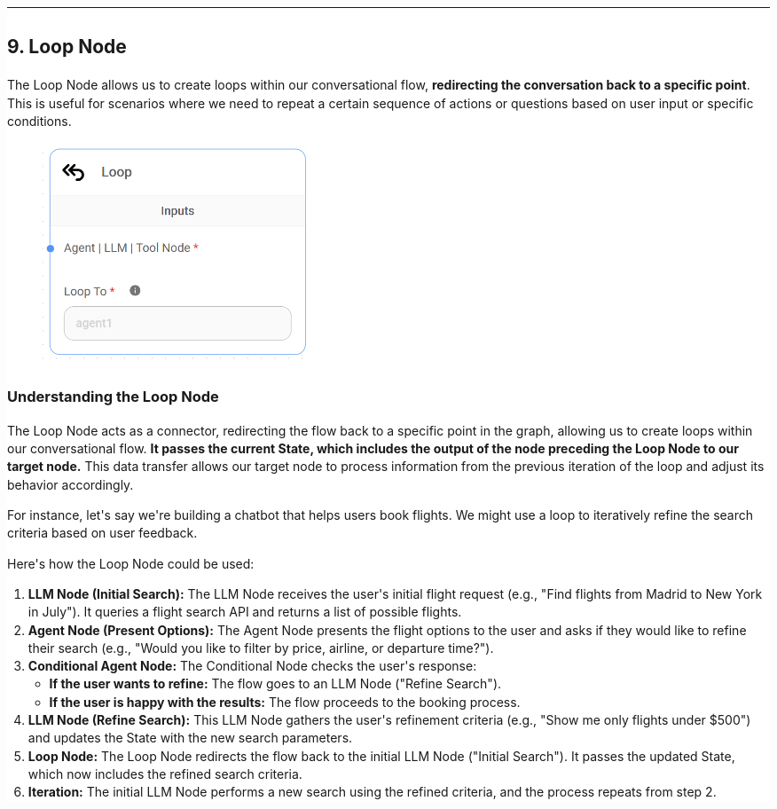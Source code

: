 ***

## 9. Loop Node

The Loop Node allows us to create loops within our conversational flow, **redirecting the conversation back to a specific point**. This is useful for scenarios where we need to repeat a certain sequence of actions or questions based on user input or specific conditions.

<figure><img src="../../.gitbook/assets/seq-10.png" alt="" width="303"><figcaption></figcaption></figure>

### Understanding the Loop Node

The Loop Node acts as a connector, redirecting the flow back to a specific point in the graph, allowing us to create loops within our conversational flow. **It passes the current State, which includes the output of the node preceding the Loop Node to our target node.** This data transfer allows our target node to process information from the previous iteration of the loop and adjust its behavior accordingly.

For instance, let's say we're building a chatbot that helps users book flights. We might use a loop to iteratively refine the search criteria based on user feedback.

Here's how the Loop Node could be used:

1. **LLM Node (Initial Search):** The LLM Node receives the user's initial flight request (e.g., "Find flights from Madrid to New York in July"). It queries a flight search API and returns a list of possible flights.
2. **Agent Node (Present Options):** The Agent Node presents the flight options to the user and asks if they would like to refine their search (e.g., "Would you like to filter by price, airline, or departure time?").
3. **Conditional Agent Node:** The Conditional Node checks the user's response:
   * **If the user wants to refine:** The flow goes to an LLM Node ("Refine Search").
   * **If the user is happy with the results:** The flow proceeds to the booking process.
4. **LLM Node (Refine Search):** This LLM Node gathers the user's refinement criteria (e.g., "Show me only flights under $500") and updates the State with the new search parameters.
5. **Loop Node:** The Loop Node redirects the flow back to the initial LLM Node ("Initial Search"). It passes the updated State, which now includes the refined search criteria.
6. **Iteration:** The initial LLM Node performs a new search using the refined criteria, and the process repeats from step 2.
